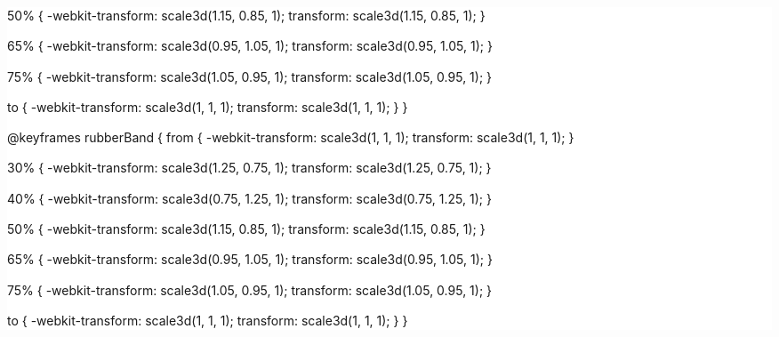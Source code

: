   50% {
    -webkit-transform: scale3d(1.15, 0.85, 1);
    transform: scale3d(1.15, 0.85, 1);
  }

  65% {
    -webkit-transform: scale3d(0.95, 1.05, 1);
    transform: scale3d(0.95, 1.05, 1);
  }

  75% {
    -webkit-transform: scale3d(1.05, 0.95, 1);
    transform: scale3d(1.05, 0.95, 1);
  }

  to {
    -webkit-transform: scale3d(1, 1, 1);
    transform: scale3d(1, 1, 1);
  }
}

@keyframes rubberBand {
  from {
    -webkit-transform: scale3d(1, 1, 1);
    transform: scale3d(1, 1, 1);
  }

  30% {
    -webkit-transform: scale3d(1.25, 0.75, 1);
    transform: scale3d(1.25, 0.75, 1);
  }

  40% {
    -webkit-transform: scale3d(0.75, 1.25, 1);
    transform: scale3d(0.75, 1.25, 1);
  }

  50% {
    -webkit-transform: scale3d(1.15, 0.85, 1);
    transform: scale3d(1.15, 0.85, 1);
  }

  65% {
    -webkit-transform: scale3d(0.95, 1.05, 1);
    transform: scale3d(0.95, 1.05, 1);
  }

  75% {
    -webkit-transform: scale3d(1.05, 0.95, 1);
    transform: scale3d(1.05, 0.95, 1);
  }

  to {
    -webkit-transform: scale3d(1, 1, 1);
    transform: scale3d(1, 1, 1);
  }
}
